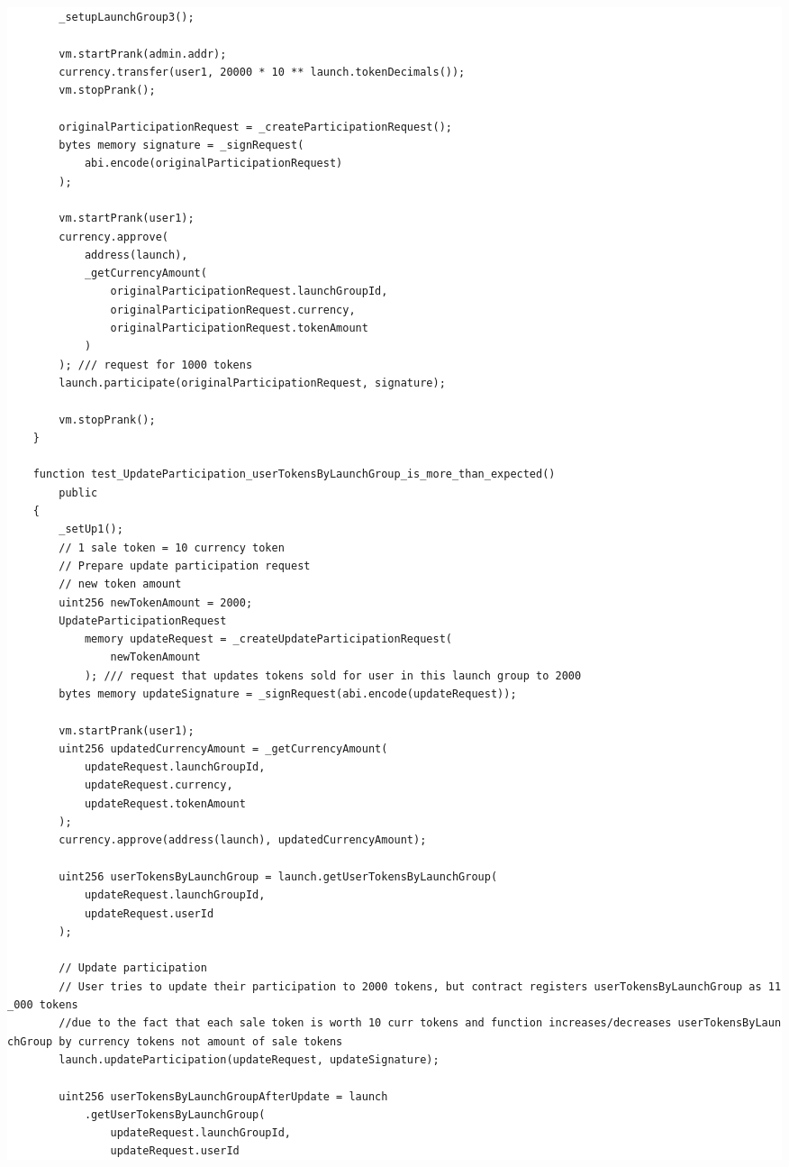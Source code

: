 ```solidity
        _setupLaunchGroup3();

        vm.startPrank(admin.addr);
        currency.transfer(user1, 20000 * 10 ** launch.tokenDecimals());
        vm.stopPrank();

        originalParticipationRequest = _createParticipationRequest();
        bytes memory signature = _signRequest(
            abi.encode(originalParticipationRequest)
        );

        vm.startPrank(user1);
        currency.approve(
            address(launch),
            _getCurrencyAmount(
                originalParticipationRequest.launchGroupId,
                originalParticipationRequest.currency,
                originalParticipationRequest.tokenAmount
            )
        ); /// request for 1000 tokens
        launch.participate(originalParticipationRequest, signature);

        vm.stopPrank();
    }

    function test_UpdateParticipation_userTokensByLaunchGroup_is_more_than_expected()
        public
    {
        _setUp1();
        // 1 sale token = 10 currency token
        // Prepare update participation request
        // new token amount
        uint256 newTokenAmount = 2000;
        UpdateParticipationRequest
            memory updateRequest = _createUpdateParticipationRequest(
                newTokenAmount
            ); /// request that updates tokens sold for user in this launch group to 2000
        bytes memory updateSignature = _signRequest(abi.encode(updateRequest));

        vm.startPrank(user1);
        uint256 updatedCurrencyAmount = _getCurrencyAmount(
            updateRequest.launchGroupId,
            updateRequest.currency,
            updateRequest.tokenAmount
        );
        currency.approve(address(launch), updatedCurrencyAmount);

        uint256 userTokensByLaunchGroup = launch.getUserTokensByLaunchGroup(
            updateRequest.launchGroupId,
            updateRequest.userId
        );

        // Update participation
        // User tries to update their participation to 2000 tokens, but contract registers userTokensByLaunchGroup as 11_000 tokens
        //due to the fact that each sale token is worth 10 curr tokens and function increases/decreases userTokensByLaunchGroup by currency tokens not amount of sale tokens
        launch.updateParticipation(updateRequest, updateSignature);

        uint256 userTokensByLaunchGroupAfterUpdate = launch
            .getUserTokensByLaunchGroup(
                updateRequest.launchGroupId,
                updateRequest.userId
```
